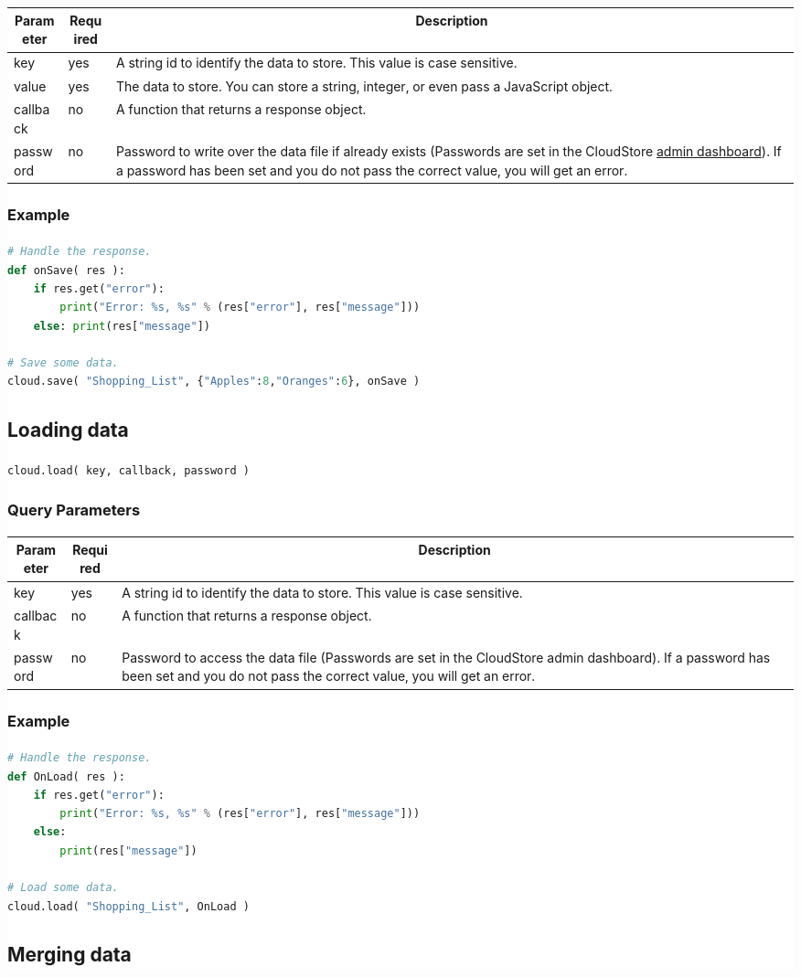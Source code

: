 Parameter |	Required |	Description
----------|----------|-------------
key |	yes |	A string id to identify the data to store. This value is case sensitive.
value |	yes |	The data to store. You can store a string, integer, or even pass a JavaScript object.
callback |	no |	A function that returns a response object.
password |	no |	Password to write over the data file if already exists (Passwords are set in the CloudStore [admin dashboard](https://enjine.cloud/cloudstore/admin.html)). If a password has been set and you do not pass the correct value, you will get an error.

### Example

```py
# Handle the response.
def onSave( res ):
    if res.get("error"):
        print("Error: %s, %s" % (res["error"], res["message"]))
    else: print(res["message"])

# Save some data.
cloud.save( "Shopping_List", {"Apples":8,"Oranges":6}, onSave )
```

## Loading data

```py
cloud.load( key, callback, password )
```

### Query Parameters

Parameter |	Required |	Description
----------|----------|-------------
key |	yes |	A string id to identify the data to store. This value is case sensitive.
callback |	no |	A function that returns a response object.
password |	no |	Password to access the data file (Passwords are set in the CloudStore admin dashboard). If a password has been set and you do not pass the correct value, you will get an error.

### Example

```py
# Handle the response.
def OnLoad( res ):
    if res.get("error"):
        print("Error: %s, %s" % (res["error"], res["message"]))
    else:
        print(res["message"])

# Load some data.
cloud.load( "Shopping_List", OnLoad )
```

## Merging data
